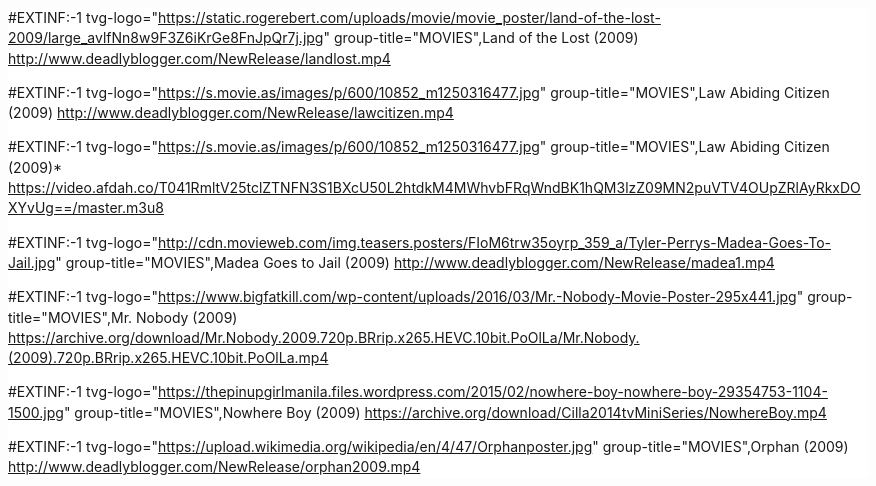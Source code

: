 #EXTINF:-1 tvg-logo="https://static.rogerebert.com/uploads/movie/movie_poster/land-of-the-lost-2009/large_avlfNn8w9F3Z6iKrGe8FnJpQr7j.jpg" group-title="MOVIES",Land of the Lost (2009)
http://www.deadlyblogger.com/NewRelease/landlost.mp4

#EXTINF:-1 tvg-logo="https://s.movie.as/images/p/600/10852_m1250316477.jpg" group-title="MOVIES",Law Abiding Citizen (2009)
http://www.deadlyblogger.com/NewRelease/lawcitizen.mp4

#EXTINF:-1 tvg-logo="https://s.movie.as/images/p/600/10852_m1250316477.jpg" group-title="MOVIES",Law Abiding Citizen (2009)*
https://video.afdah.co/T041RmltV25tclZTNFN3S1BXcU50L2htdkM4MWhvbFRqWndBK1hQM3lzZ09MN2puVTV4OUpZRlAyRkxDOXYvUg==/master.m3u8

#EXTINF:-1 tvg-logo="http://cdn.movieweb.com/img.teasers.posters/FIoM6trw35oyrp_359_a/Tyler-Perrys-Madea-Goes-To-Jail.jpg" group-title="MOVIES",Madea Goes to Jail (2009)
http://www.deadlyblogger.com/NewRelease/madea1.mp4

#EXTINF:-1 tvg-logo="https://www.bigfatkill.com/wp-content/uploads/2016/03/Mr.-Nobody-Movie-Poster-295x441.jpg" group-title="MOVIES",Mr. Nobody (2009)
https://archive.org/download/Mr.Nobody.2009.720p.BRrip.x265.HEVC.10bit.PoOlLa/Mr.Nobody.(2009).720p.BRrip.x265.HEVC.10bit.PoOlLa.mp4

#EXTINF:-1 tvg-logo="https://thepinupgirlmanila.files.wordpress.com/2015/02/nowhere-boy-nowhere-boy-29354753-1104-1500.jpg" group-title="MOVIES",Nowhere Boy (2009)
https://archive.org/download/Cilla2014tvMiniSeries/NowhereBoy.mp4

#EXTINF:-1 tvg-logo="https://upload.wikimedia.org/wikipedia/en/4/47/Orphanposter.jpg" group-title="MOVIES",Orphan (2009)
http://www.deadlyblogger.com/NewRelease/orphan2009.mp4

